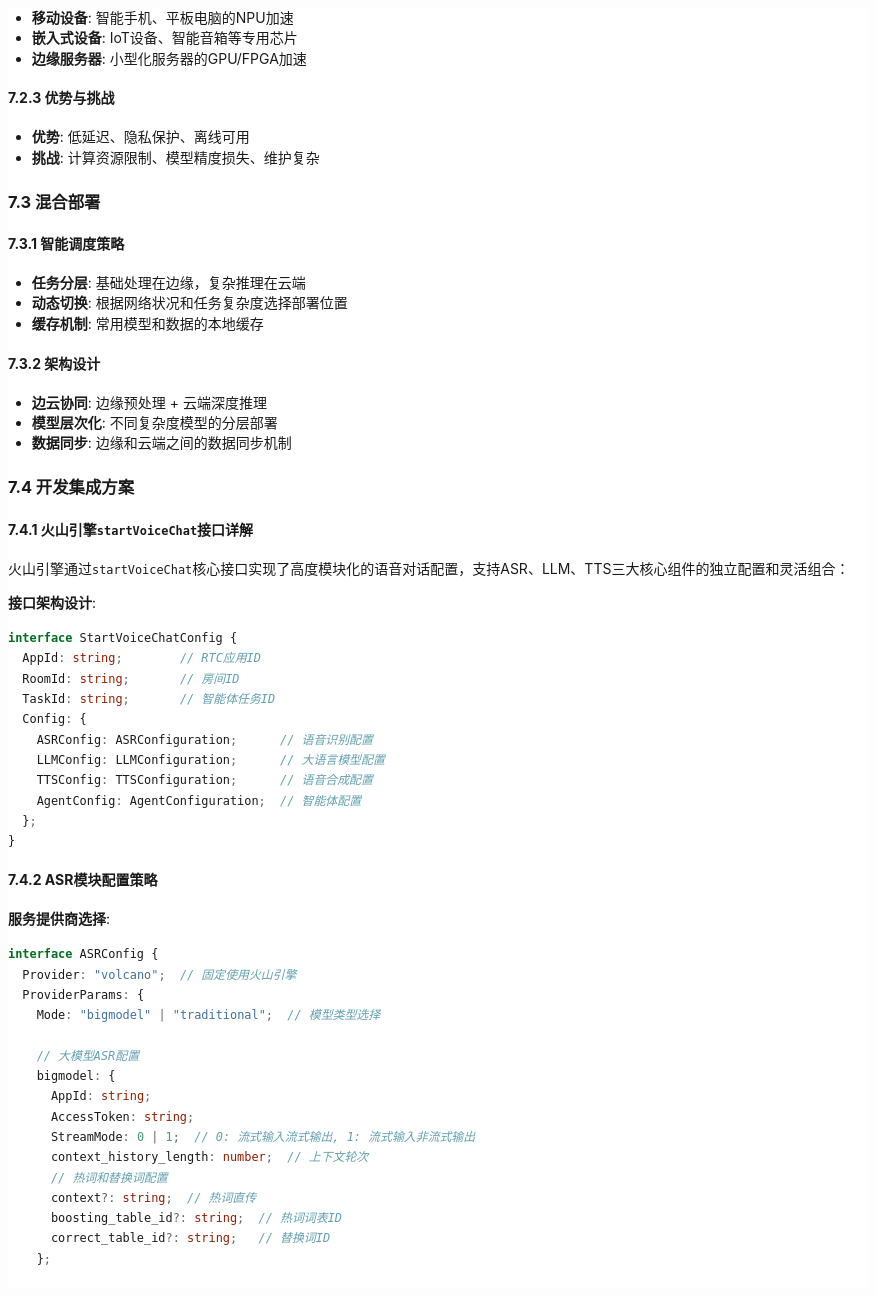 - **移动设备**: 智能手机、平板电脑的NPU加速
- **嵌入式设备**: IoT设备、智能音箱等专用芯片
- **边缘服务器**: 小型化服务器的GPU/FPGA加速

#### 7.2.3 优势与挑战

- **优势**: 低延迟、隐私保护、离线可用
- **挑战**: 计算资源限制、模型精度损失、维护复杂

### 7.3 混合部署

#### 7.3.1 智能调度策略

- **任务分层**: 基础处理在边缘，复杂推理在云端
- **动态切换**: 根据网络状况和任务复杂度选择部署位置
- **缓存机制**: 常用模型和数据的本地缓存

#### 7.3.2 架构设计

- **边云协同**: 边缘预处理 + 云端深度推理
- **模型层次化**: 不同复杂度模型的分层部署
- **数据同步**: 边缘和云端之间的数据同步机制

### 7.4 开发集成方案

#### 7.4.1 火山引擎`startVoiceChat`接口详解

火山引擎通过`startVoiceChat`核心接口实现了高度模块化的语音对话配置，支持ASR、LLM、TTS三大核心组件的独立配置和灵活组合：

**接口架构设计**:

```typescript
interface StartVoiceChatConfig {
  AppId: string;        // RTC应用ID
  RoomId: string;       // 房间ID
  TaskId: string;       // 智能体任务ID
  Config: {
    ASRConfig: ASRConfiguration;      // 语音识别配置
    LLMConfig: LLMConfiguration;      // 大语言模型配置
    TTSConfig: TTSConfiguration;      // 语音合成配置
    AgentConfig: AgentConfiguration;  // 智能体配置
  };
}
```

#### 7.4.2 ASR模块配置策略

**服务提供商选择**:

```typescript
interface ASRConfig {
  Provider: "volcano";  // 固定使用火山引擎
  ProviderParams: {
    Mode: "bigmodel" | "traditional";  // 模型类型选择
    
    // 大模型ASR配置
    bigmodel: {
      AppId: string;
      AccessToken: string;
      StreamMode: 0 | 1;  // 0: 流式输入流式输出, 1: 流式输入非流式输出
      context_history_length: number;  // 上下文轮次
      // 热词和替换词配置
      context?: string;  // 热词直传
      boosting_table_id?: string;  // 热词词表ID
      correct_table_id?: string;   // 替换词ID
    };
    
```